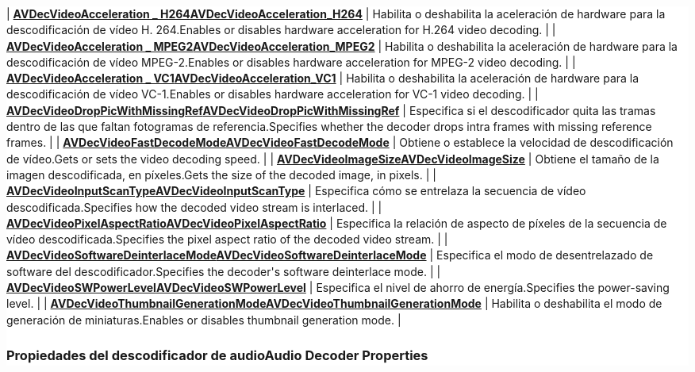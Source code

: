 | [<span data-ttu-id="6461a-187">**AVDecVideoAcceleration \_ H264**</span><span class="sxs-lookup"><span data-stu-id="6461a-187">**AVDecVideoAcceleration\_H264**</span></span>](avdecvideoacceleration-h264-property.md)            | <span data-ttu-id="6461a-188">Habilita o deshabilita la aceleración de hardware para la descodificación de vídeo H. 264.</span><span class="sxs-lookup"><span data-stu-id="6461a-188">Enables or disables hardware acceleration for H.264 video decoding.</span></span>             |
| [<span data-ttu-id="6461a-189">**AVDecVideoAcceleration \_ MPEG2**</span><span class="sxs-lookup"><span data-stu-id="6461a-189">**AVDecVideoAcceleration\_MPEG2**</span></span>](avdecvideoacceleration-mpeg2-property.md)          | <span data-ttu-id="6461a-190">Habilita o deshabilita la aceleración de hardware para la descodificación de vídeo MPEG-2.</span><span class="sxs-lookup"><span data-stu-id="6461a-190">Enables or disables hardware acceleration for MPEG-2 video decoding.</span></span>            |
| [<span data-ttu-id="6461a-191">**AVDecVideoAcceleration \_ VC1**</span><span class="sxs-lookup"><span data-stu-id="6461a-191">**AVDecVideoAcceleration\_VC1**</span></span>](avdecvideoacceleration-vc1-property.md)              | <span data-ttu-id="6461a-192">Habilita o deshabilita la aceleración de hardware para la descodificación de vídeo VC-1.</span><span class="sxs-lookup"><span data-stu-id="6461a-192">Enables or disables hardware acceleration for VC-1 video decoding.</span></span>              |
| [<span data-ttu-id="6461a-193">**AVDecVideoDropPicWithMissingRef**</span><span class="sxs-lookup"><span data-stu-id="6461a-193">**AVDecVideoDropPicWithMissingRef**</span></span>](avdecvideodroppicwithmissingref-property.md)     | <span data-ttu-id="6461a-194">Especifica si el descodificador quita las tramas dentro de las que faltan fotogramas de referencia.</span><span class="sxs-lookup"><span data-stu-id="6461a-194">Specifies whether the decoder drops intra frames with missing reference frames.</span></span> |
| [<span data-ttu-id="6461a-195">**AVDecVideoFastDecodeMode**</span><span class="sxs-lookup"><span data-stu-id="6461a-195">**AVDecVideoFastDecodeMode**</span></span>](avdecvideofastdecodemode.md)                            | <span data-ttu-id="6461a-196">Obtiene o establece la velocidad de descodificación de vídeo.</span><span class="sxs-lookup"><span data-stu-id="6461a-196">Gets or sets the video decoding speed.</span></span>                                          |
| [<span data-ttu-id="6461a-197">**AVDecVideoImageSize**</span><span class="sxs-lookup"><span data-stu-id="6461a-197">**AVDecVideoImageSize**</span></span>](avdecvideoimagesize.md)                                      | <span data-ttu-id="6461a-198">Obtiene el tamaño de la imagen descodificada, en píxeles.</span><span class="sxs-lookup"><span data-stu-id="6461a-198">Gets the size of the decoded image, in pixels.</span></span>                                  |
| [<span data-ttu-id="6461a-199">**AVDecVideoInputScanType**</span><span class="sxs-lookup"><span data-stu-id="6461a-199">**AVDecVideoInputScanType**</span></span>](avdecvideoinputscantype-property.md)                     | <span data-ttu-id="6461a-200">Especifica cómo se entrelaza la secuencia de vídeo descodificada.</span><span class="sxs-lookup"><span data-stu-id="6461a-200">Specifies how the decoded video stream is interlaced.</span></span>                           |
| [<span data-ttu-id="6461a-201">**AVDecVideoPixelAspectRatio**</span><span class="sxs-lookup"><span data-stu-id="6461a-201">**AVDecVideoPixelAspectRatio**</span></span>](avdecvideopixelaspectratio-property.md)               | <span data-ttu-id="6461a-202">Especifica la relación de aspecto de píxeles de la secuencia de vídeo descodificada.</span><span class="sxs-lookup"><span data-stu-id="6461a-202">Specifies the pixel aspect ratio of the decoded video stream.</span></span>                   |
| [<span data-ttu-id="6461a-203">**AVDecVideoSoftwareDeinterlaceMode**</span><span class="sxs-lookup"><span data-stu-id="6461a-203">**AVDecVideoSoftwareDeinterlaceMode**</span></span>](avdecvideosoftwaredeinterlacemode-property.md) | <span data-ttu-id="6461a-204">Especifica el modo de desentrelazado de software del descodificador.</span><span class="sxs-lookup"><span data-stu-id="6461a-204">Specifies the decoder's software deinterlace mode.</span></span>                              |
| [<span data-ttu-id="6461a-205">**AVDecVideoSWPowerLevel**</span><span class="sxs-lookup"><span data-stu-id="6461a-205">**AVDecVideoSWPowerLevel**</span></span>](avdecvideoswpowerlevel-property.md)                       | <span data-ttu-id="6461a-206">Especifica el nivel de ahorro de energía.</span><span class="sxs-lookup"><span data-stu-id="6461a-206">Specifies the power-saving level.</span></span>                                               |
| [<span data-ttu-id="6461a-207">**AVDecVideoThumbnailGenerationMode**</span><span class="sxs-lookup"><span data-stu-id="6461a-207">**AVDecVideoThumbnailGenerationMode**</span></span>](avdecvideothumbnailgenerationmode-property.md) | <span data-ttu-id="6461a-208">Habilita o deshabilita el modo de generación de miniaturas.</span><span class="sxs-lookup"><span data-stu-id="6461a-208">Enables or disables thumbnail generation mode.</span></span>                                  |



 

### <a name="audio-decoder-properties"></a><span data-ttu-id="6461a-209">Propiedades del descodificador de audio</span><span class="sxs-lookup"><span data-stu-id="6461a-209">Audio Decoder Properties</span></span>


